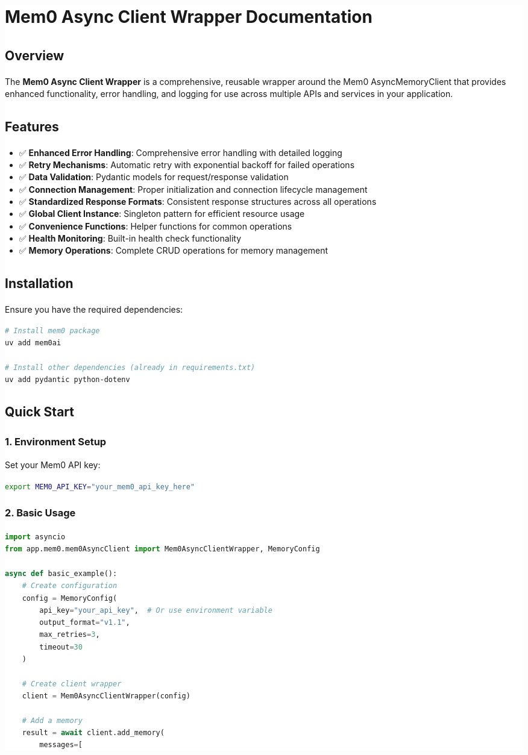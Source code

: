# Mem0 Async Client Wrapper Documentation

## Overview

The **Mem0 Async Client Wrapper** is a comprehensive, reusable wrapper around the Mem0 AsyncMemoryClient that provides enhanced functionality, error handling, and logging for use across multiple APIs and services in your application.

## Features

- ✅ **Enhanced Error Handling**: Comprehensive error handling with detailed logging
- ✅ **Retry Mechanisms**: Automatic retry with exponential backoff for failed operations
- ✅ **Data Validation**: Pydantic models for request/response validation
- ✅ **Connection Management**: Proper initialization and connection lifecycle management
- ✅ **Standardized Response Formats**: Consistent response structures across all operations
- ✅ **Global Client Instance**: Singleton pattern for efficient resource usage
- ✅ **Convenience Functions**: Helper functions for common operations
- ✅ **Health Monitoring**: Built-in health check functionality
- ✅ **Memory Operations**: Complete CRUD operations for memory management

## Installation

Ensure you have the required dependencies:

```bash
# Install mem0 package
uv add mem0ai

# Install other dependencies (already in requirements.txt)
uv add pydantic python-dotenv
```

## Quick Start

### 1. Environment Setup

Set your Mem0 API key:

```bash
export MEM0_API_KEY="your_mem0_api_key_here"
```

### 2. Basic Usage

```python
import asyncio
from app.mem0.mem0AsyncClient import Mem0AsyncClientWrapper, MemoryConfig

async def basic_example():
    # Create configuration
    config = MemoryConfig(
        api_key="your_api_key",  # Or use environment variable
        output_format="v1.1",
        max_retries=3,
        timeout=30
    )
    
    # Create client wrapper
    client = Mem0AsyncClientWrapper(config)
    
    # Add a memory
    result = await client.add_memory(
        messages=[
```